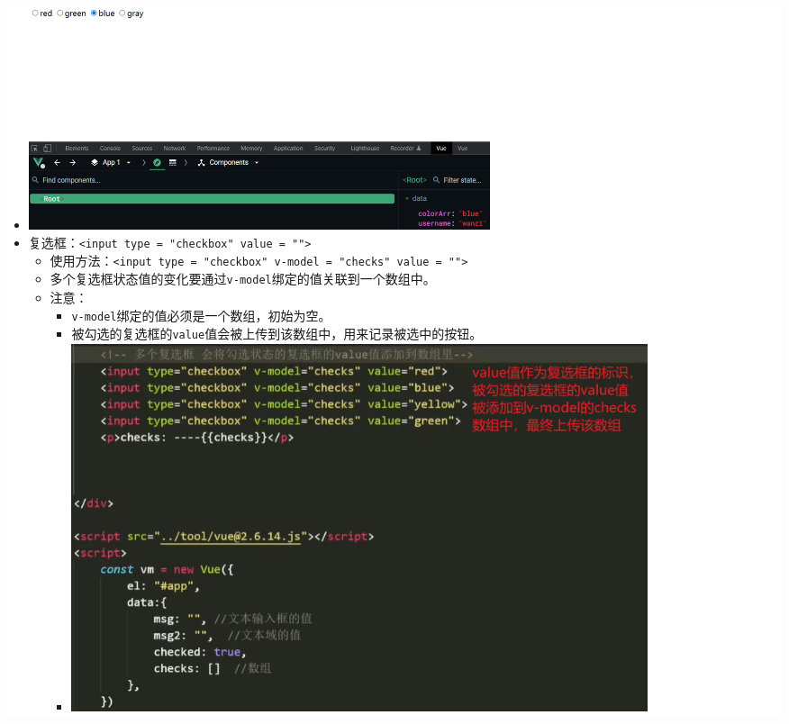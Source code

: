   -  <img src="第三节【Vue指令】.assets/image-20220412105337390.png" alt="image-20220412105337390" style="zoom: 50%;" /> 
- 复选框：`<input type = "checkbox" value = "">`
  - 使用方法：`<input type = "checkbox" v-model = "checks" value = "">`
  - 多个复选框状态值的变化要通过`v-model`绑定的值关联到一个数组中。
  - 注意：
    - `v-model`绑定的值必须是一个数组，初始为空。
    - 被勾选的复选框的`value`值会被上传到该数组中，用来记录被选中的按钮。
    - <img src="第三节【Vue指令】.assets/image-20220412103609986.png" alt="image-20220412103609986" style="zoom: 80%;" /> 